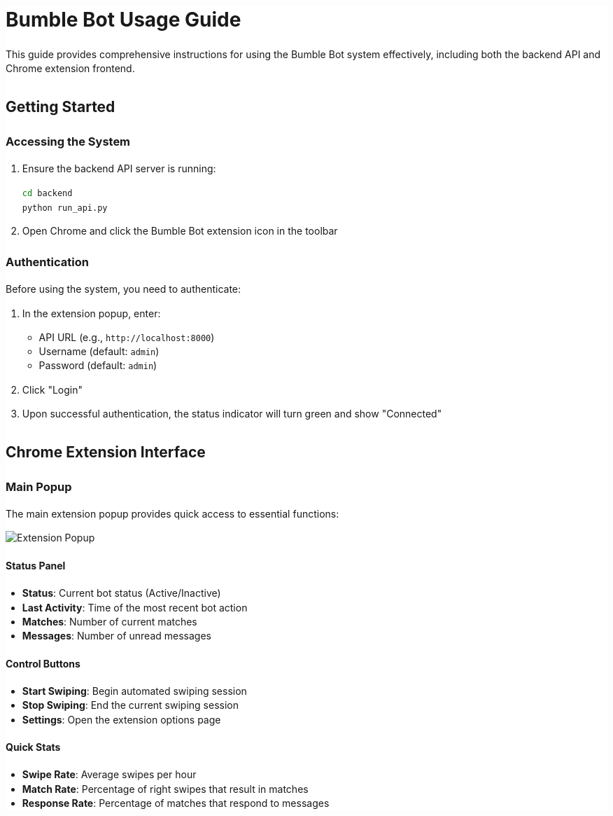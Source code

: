 # Bumble Bot Usage Guide

This guide provides comprehensive instructions for using the Bumble Bot system effectively, including both the backend API and Chrome extension frontend.

## Getting Started

### Accessing the System

1. Ensure the backend API server is running:
   ```bash
   cd backend
   python run_api.py
   ```

2. Open Chrome and click the Bumble Bot extension icon in the toolbar

### Authentication

Before using the system, you need to authenticate:

1. In the extension popup, enter:
   - API URL (e.g., `http://localhost:8000`)
   - Username (default: `admin`)
   - Password (default: `admin`)

2. Click "Login"

3. Upon successful authentication, the status indicator will turn green and show "Connected"

## Chrome Extension Interface

### Main Popup

The main extension popup provides quick access to essential functions:

![Extension Popup](https://i.imgur.com/JGvXZXs.png)

#### Status Panel
- **Status**: Current bot status (Active/Inactive)
- **Last Activity**: Time of the most recent bot action
- **Matches**: Number of current matches
- **Messages**: Number of unread messages

#### Control Buttons
- **Start Swiping**: Begin automated swiping session
- **Stop Swiping**: End the current swiping session
- **Settings**: Open the extension options page

#### Quick Stats
- **Swipe Rate**: Average swipes per hour
- **Match Rate**: Percentage of right swipes that result in matches
- **Response Rate**: Percentage of matches that respond to messages
